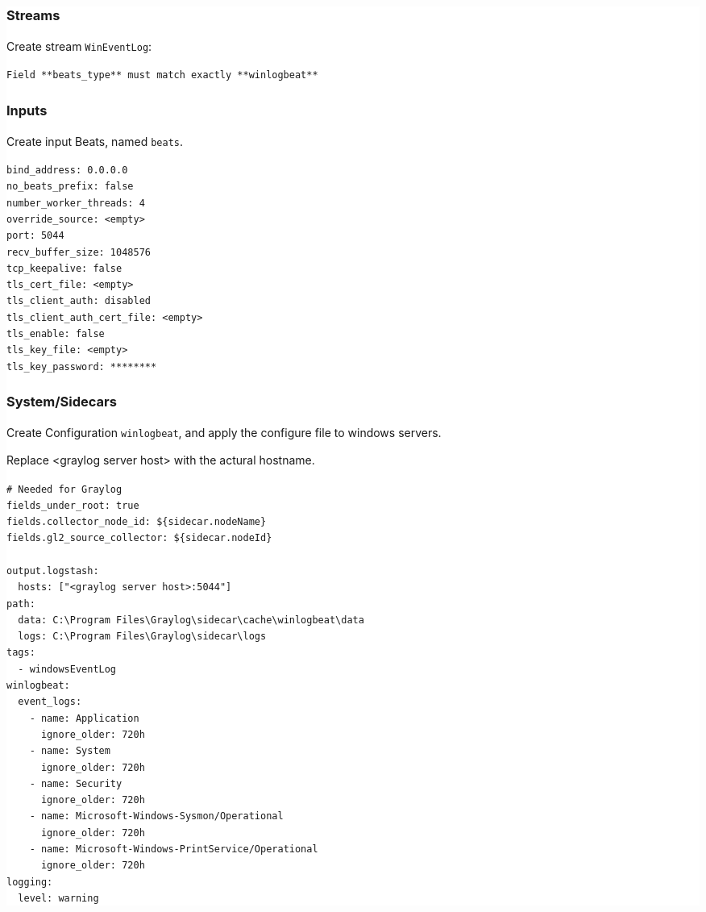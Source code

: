 ### Streams

Create stream `WinEventLog`:

    Field **beats_type** must match exactly **winlogbeat**

### Inputs

Create input Beats, named `beats`.

``` {.sourceCode .yaml}
bind_address: 0.0.0.0
no_beats_prefix: false
number_worker_threads: 4
override_source: <empty>
port: 5044
recv_buffer_size: 1048576
tcp_keepalive: false
tls_cert_file: <empty>
tls_client_auth: disabled
tls_client_auth_cert_file: <empty>
tls_enable: false
tls_key_file: <empty>
tls_key_password: ********
```

### System/Sidecars

Create Configuration `winlogbeat`, and apply the configure file to
windows servers.

Replace &lt;graylog server host&gt; with the actural hostname.

``` {.sourceCode .yaml}
# Needed for Graylog
fields_under_root: true
fields.collector_node_id: ${sidecar.nodeName}
fields.gl2_source_collector: ${sidecar.nodeId}

output.logstash:
  hosts: ["<graylog server host>:5044"]
path:
  data: C:\Program Files\Graylog\sidecar\cache\winlogbeat\data
  logs: C:\Program Files\Graylog\sidecar\logs
tags:
  - windowsEventLog
winlogbeat:
  event_logs:
    - name: Application
      ignore_older: 720h
    - name: System
      ignore_older: 720h
    - name: Security
      ignore_older: 720h
    - name: Microsoft-Windows-Sysmon/Operational
      ignore_older: 720h
    - name: Microsoft-Windows-PrintService/Operational
      ignore_older: 720h
logging:
  level: warning
```
